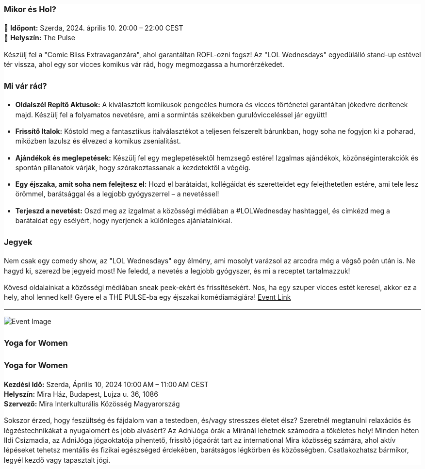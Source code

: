 ### Mikor és Hol?
📅 **Időpont:** Szerda, 2024. április 10. 20:00 – 22:00 CEST  
📍 **Helyszín:** The Pulse

Készülj fel a "Comic Bliss Extravaganzára", ahol garantáltan ROFL-ozni fogsz! Az "LOL Wednesdays" egyedülálló stand-up estével tér vissza, ahol egy sor vicces komikus vár rád, hogy megmozgassa a humorérzékedet.

### Mi vár rád?
- **Oldalszél Repítő Aktusok:** A kiválasztott komikusok pengeéles humora és vicces történetei garantáltan jókedvre derítenek majd. Készülj fel a folyamatos nevetésre, ami a sormintás székekben gurulóvicceléssel jár együtt!
  
- **Frissítő Italok:** Kóstold meg a fantasztikus italválasztékot a teljesen felszerelt bárunkban, hogy soha ne fogyjon ki a poharad, miközben lazulsz és élvezed a komikus zsenialitást.

- **Ajándékok és meglepetések:** Készülj fel egy meglepetésektől hemzsegő estére! Izgalmas ajándékok, közönséginterakciók és spontán pillanatok várják, hogy szórakoztassanak a kezdetektől a végéig.

- **Egy éjszaka, amit soha nem felejtesz el:** Hozd el barátaidat, kollégáidat és szeretteidet egy felejthetetlen estére, ami tele lesz örömmel, barátsággal és a legjobb gyógyszerrel – a nevetéssel!

- **Terjeszd a nevetést:** Oszd meg az izgalmat a közösségi médiában a #LOLWednesday hashtaggel, és címkézd meg a barátaidat egy esélyért, hogy nyerjenek a különleges ajánlatainkkal.

### Jegyek

Nem csak egy comedy show, az "LOL Wednesdays" egy élmény, ami mosolyt varázsol az arcodra még a végső poén után is. Ne hagyd ki, szerezd be jegyeid most! Ne feledd, a nevetés a legjobb gyógyszer, és mi a receptet tartalmazzuk! 

Kövesd oldalainkat a közösségi médiában sneak peek-ekért és frissítésekért. Nos, ha egy szuper vicces estét keresel, akkor ez a hely, ahol lenned kell! Gyere el a THE PULSE-ba egy éjszakai komédiamágiára!
[Event Link](https://facebook.com/events/904229431303067)

---
![Event Image](https://scontent-fra3-1.xx.fbcdn.net/v/t39.30808-6/433926431_431705419415244_7142210708039488878_n.jpg?stp=dst-jpg_p180x540&_nc_cat=108&ccb=1-7&_nc_sid=5f2048&_nc_ohc=8Mg4iyQD0TMAb4jhw3D&_nc_ht=scontent-fra3-1.xx&oh=00_AfBozC-7Uh0ypGCk0bvGbnDaeTEX2zyJKqOmmsbGpPf7XQ&oe=661BF5D9)

 ### Yoga for Women

### Yoga for Women

**Kezdési Idő:** Szerda, Április 10, 2024 10:00 AM – 11:00 AM CEST  
**Helyszín:** Mira Ház, Budapest, Lujza u. 36, 1086  
**Szervező:** Mira Interkulturális Közösség Magyarország  

Sokszor érzed, hogy feszültség és fájdalom van a testedben, és/vagy stresszes életet élsz? Szeretnél megtanulni relaxációs és légzéstechnikákat a nyugalomért és jobb alvásért? Az AdniJóga órák a Miránál lehetnek számodra a tökéletes hely! Minden héten Ildi Csizmadia, az AdniJóga jógaoktatója pihentető, frissítő jógaórát tart az international Mira közösség számára, ahol aktív lépéseket tehetsz mentális és fizikai egészséged érdekében, barátságos légkörben és közösségben. Csatlakozhatsz bármikor, legyél kezdő vagy tapasztalt jógi.
